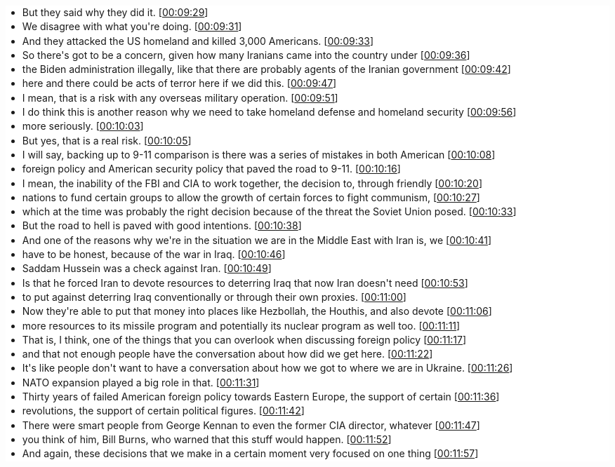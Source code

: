 *  But they said why they did it. [[00:09:29](https://www.youtube.com/watch?v=Xg9rKJGlieM&t=569.48s)]
*  We disagree with what you're doing. [[00:09:31](https://www.youtube.com/watch?v=Xg9rKJGlieM&t=571.24s)]
*  And they attacked the US homeland and killed 3,000 Americans. [[00:09:33](https://www.youtube.com/watch?v=Xg9rKJGlieM&t=573.08s)]
*  So there's got to be a concern, given how many Iranians came into the country under [[00:09:36](https://www.youtube.com/watch?v=Xg9rKJGlieM&t=576.1600000000001s)]
*  the Biden administration illegally, like that there are probably agents of the Iranian government [[00:09:42](https://www.youtube.com/watch?v=Xg9rKJGlieM&t=582.5600000000001s)]
*  here and there could be acts of terror here if we did this. [[00:09:47](https://www.youtube.com/watch?v=Xg9rKJGlieM&t=587.24s)]
*  I mean, that is a risk with any overseas military operation. [[00:09:51](https://www.youtube.com/watch?v=Xg9rKJGlieM&t=591.88s)]
*  I do think this is another reason why we need to take homeland defense and homeland security [[00:09:56](https://www.youtube.com/watch?v=Xg9rKJGlieM&t=596.64s)]
*  more seriously. [[00:10:03](https://www.youtube.com/watch?v=Xg9rKJGlieM&t=603.28s)]
*  But yes, that is a real risk. [[00:10:05](https://www.youtube.com/watch?v=Xg9rKJGlieM&t=605.5999999999999s)]
*  I will say, backing up to 9-11 comparison is there was a series of mistakes in both American [[00:10:08](https://www.youtube.com/watch?v=Xg9rKJGlieM&t=608.8399999999999s)]
*  foreign policy and American security policy that paved the road to 9-11. [[00:10:16](https://www.youtube.com/watch?v=Xg9rKJGlieM&t=616.56s)]
*  I mean, the inability of the FBI and CIA to work together, the decision to, through friendly [[00:10:20](https://www.youtube.com/watch?v=Xg9rKJGlieM&t=620.4s)]
*  nations to fund certain groups to allow the growth of certain forces to fight communism, [[00:10:27](https://www.youtube.com/watch?v=Xg9rKJGlieM&t=627.24s)]
*  which at the time was probably the right decision because of the threat the Soviet Union posed. [[00:10:33](https://www.youtube.com/watch?v=Xg9rKJGlieM&t=633.56s)]
*  But the road to hell is paved with good intentions. [[00:10:38](https://www.youtube.com/watch?v=Xg9rKJGlieM&t=638.9599999999999s)]
*  And one of the reasons why we're in the situation we are in the Middle East with Iran is, we [[00:10:41](https://www.youtube.com/watch?v=Xg9rKJGlieM&t=641.4399999999999s)]
*  have to be honest, because of the war in Iraq. [[00:10:46](https://www.youtube.com/watch?v=Xg9rKJGlieM&t=646.12s)]
*  Saddam Hussein was a check against Iran. [[00:10:49](https://www.youtube.com/watch?v=Xg9rKJGlieM&t=649.52s)]
*  Is that he forced Iran to devote resources to deterring Iraq that now Iran doesn't need [[00:10:53](https://www.youtube.com/watch?v=Xg9rKJGlieM&t=653.3199999999999s)]
*  to put against deterring Iraq conventionally or through their own proxies. [[00:11:00](https://www.youtube.com/watch?v=Xg9rKJGlieM&t=660.92s)]
*  Now they're able to put that money into places like Hezbollah, the Houthis, and also devote [[00:11:06](https://www.youtube.com/watch?v=Xg9rKJGlieM&t=666.28s)]
*  more resources to its missile program and potentially its nuclear program as well too. [[00:11:11](https://www.youtube.com/watch?v=Xg9rKJGlieM&t=671.68s)]
*  That is, I think, one of the things that you can overlook when discussing foreign policy [[00:11:17](https://www.youtube.com/watch?v=Xg9rKJGlieM&t=677.6s)]
*  and that not enough people have the conversation about how did we get here. [[00:11:22](https://www.youtube.com/watch?v=Xg9rKJGlieM&t=682.72s)]
*  It's like people don't want to have a conversation about how we got to where we are in Ukraine. [[00:11:26](https://www.youtube.com/watch?v=Xg9rKJGlieM&t=686.48s)]
*  NATO expansion played a big role in that. [[00:11:31](https://www.youtube.com/watch?v=Xg9rKJGlieM&t=691.36s)]
*  Thirty years of failed American foreign policy towards Eastern Europe, the support of certain [[00:11:36](https://www.youtube.com/watch?v=Xg9rKJGlieM&t=696.12s)]
*  revolutions, the support of certain political figures. [[00:11:42](https://www.youtube.com/watch?v=Xg9rKJGlieM&t=702.84s)]
*  There were smart people from George Kennan to even the former CIA director, whatever [[00:11:47](https://www.youtube.com/watch?v=Xg9rKJGlieM&t=707.6s)]
*  you think of him, Bill Burns, who warned that this stuff would happen. [[00:11:52](https://www.youtube.com/watch?v=Xg9rKJGlieM&t=712.6s)]
*  And again, these decisions that we make in a certain moment very focused on one thing [[00:11:57](https://www.youtube.com/watch?v=Xg9rKJGlieM&t=717.52s)]